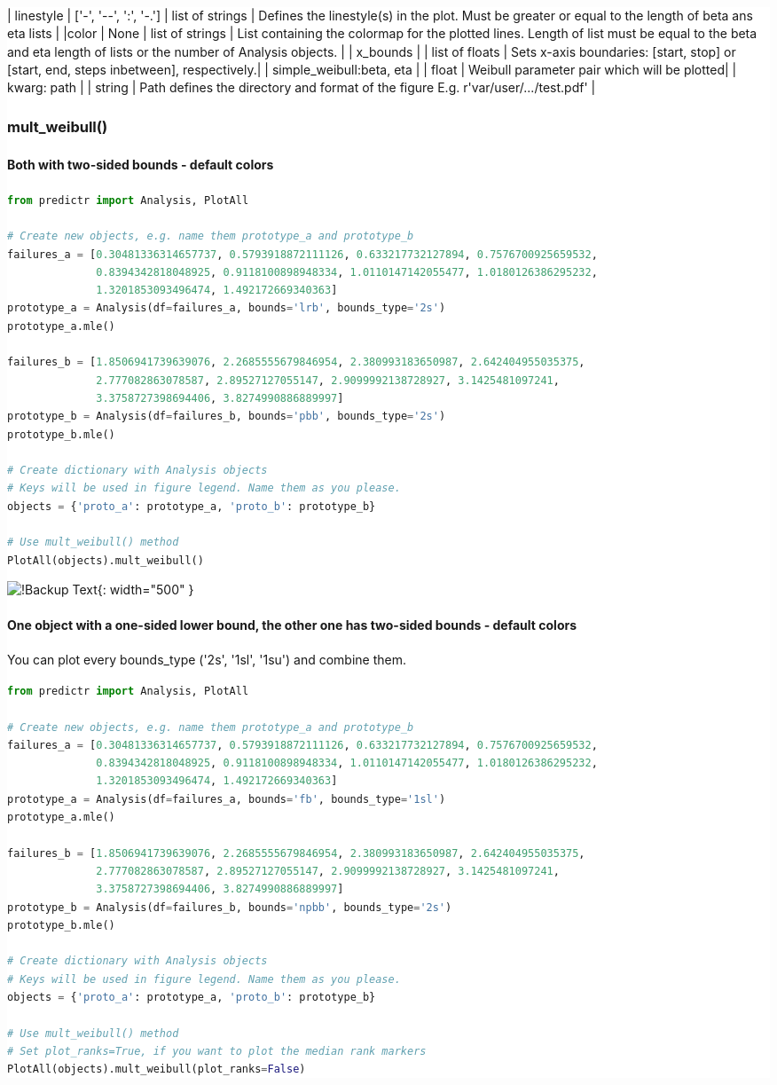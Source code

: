 | linestyle         |    ['-', '--', ':', '-.']   | list of strings      | Defines the linestyle(s) in the plot. Must be greater or equal to the length of beta ans eta lists                 |
|color        |             None               | list of strings         | List containing the colormap for the plotted lines. Length of list must be equal to the beta and eta length of lists or the number of Analysis objects.  |
| x_bounds    |                            | list of floats          | Sets x-axis boundaries: [start, stop] or [start, end, steps inbetween], respectively.|
| simple_weibull:beta, eta    |                            | float          | Weibull parameter pair which will be plotted|
| kwarg: path         |                            | string          | Path defines the directory and format of the figure E.g. r'var/user/.../test.pdf'                  |

### mult_weibull()
#### Both with two-sided bounds - default colors
```python
from predictr import Analysis, PlotAll

# Create new objects, e.g. name them prototype_a and prototype_b
failures_a = [0.30481336314657737, 0.5793918872111126, 0.633217732127894, 0.7576700925659532,
              0.8394342818048925, 0.9118100898948334, 1.0110147142055477, 1.0180126386295232,
              1.3201853093496474, 1.492172669340363]
prototype_a = Analysis(df=failures_a, bounds='lrb', bounds_type='2s')
prototype_a.mle()

failures_b = [1.8506941739639076, 2.2685555679846954, 2.380993183650987, 2.642404955035375,
              2.777082863078587, 2.89527127055147, 2.9099992138728927, 3.1425481097241,
              3.3758727398694406, 3.8274990886889997]
prototype_b = Analysis(df=failures_b, bounds='pbb', bounds_type='2s')
prototype_b.mle()

# Create dictionary with Analysis objects
# Keys will be used in figure legend. Name them as you please.
objects = {'proto_a': prototype_a, 'proto_b': prototype_b}

# Use mult_weibull() method
PlotAll(objects).mult_weibull()
```
![!Backup Text](https://raw.githubusercontent.com/tvtoglu/predictr/main/docs/images/PlotAll_MLE_2s.png){: width="500" }

#### One object with a one-sided lower bound, the other one has two-sided bounds - default colors
You can plot every bounds_type ('2s', '1sl', '1su') and combine them.
```python
from predictr import Analysis, PlotAll

# Create new objects, e.g. name them prototype_a and prototype_b
failures_a = [0.30481336314657737, 0.5793918872111126, 0.633217732127894, 0.7576700925659532,
              0.8394342818048925, 0.9118100898948334, 1.0110147142055477, 1.0180126386295232,
              1.3201853093496474, 1.492172669340363]
prototype_a = Analysis(df=failures_a, bounds='fb', bounds_type='1sl')
prototype_a.mle()

failures_b = [1.8506941739639076, 2.2685555679846954, 2.380993183650987, 2.642404955035375,
              2.777082863078587, 2.89527127055147, 2.9099992138728927, 3.1425481097241,
              3.3758727398694406, 3.8274990886889997]
prototype_b = Analysis(df=failures_b, bounds='npbb', bounds_type='2s')
prototype_b.mle()

# Create dictionary with Analysis objects
# Keys will be used in figure legend. Name them as you please.
objects = {'proto_a': prototype_a, 'proto_b': prototype_b}

# Use mult_weibull() method
# Set plot_ranks=True, if you want to plot the median rank markers
PlotAll(objects).mult_weibull(plot_ranks=False)
```